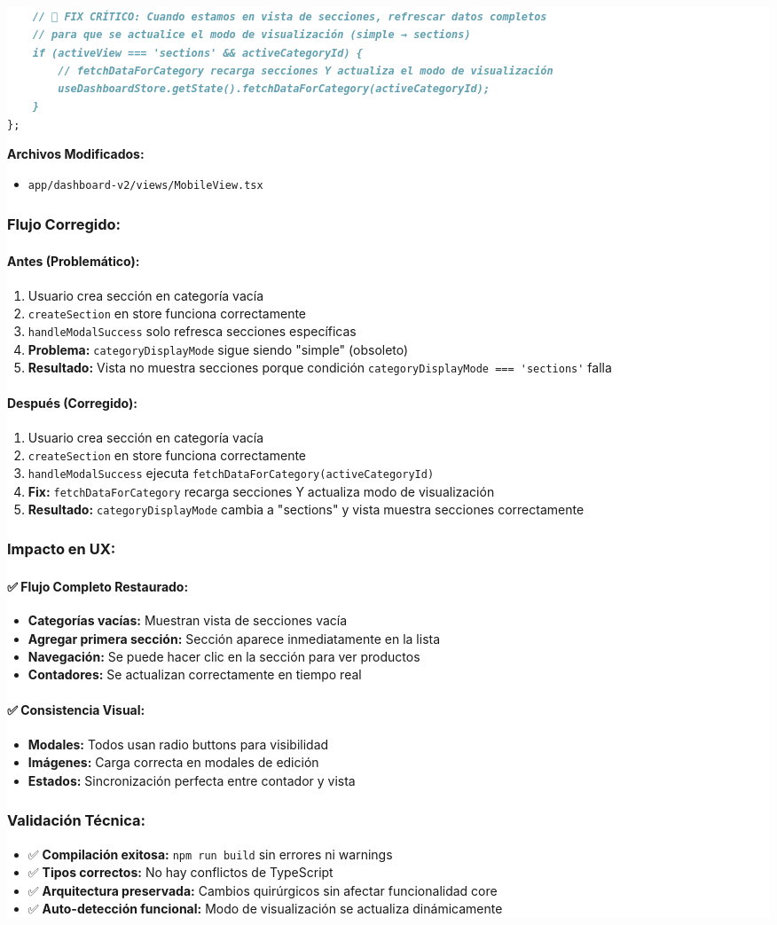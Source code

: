 ```markdown
    // 🔧 FIX CRÍTICO: Cuando estamos en vista de secciones, refrescar datos completos
    // para que se actualice el modo de visualización (simple → sections)
    if (activeView === 'sections' && activeCategoryId) {
        // fetchDataForCategory recarga secciones Y actualiza el modo de visualización
        useDashboardStore.getState().fetchDataForCategory(activeCategoryId);
    }
};
```

**Archivos Modificados:**

- `app/dashboard-v2/views/MobileView.tsx`

### **Flujo Corregido:**

#### **Antes (Problemático):**

1. Usuario crea sección en categoría vacía
2. `createSection` en store funciona correctamente
3. `handleModalSuccess` solo refresca secciones específicas
4. **Problema:** `categoryDisplayMode` sigue siendo "simple" (obsoleto)
5. **Resultado:** Vista no muestra secciones porque condición `categoryDisplayMode === 'sections'` falla

#### **Después (Corregido):**

1. Usuario crea sección en categoría vacía
2. `createSection` en store funciona correctamente
3. `handleModalSuccess` ejecuta `fetchDataForCategory(activeCategoryId)`
4. **Fix:** `fetchDataForCategory` recarga secciones Y actualiza modo de visualización
5. **Resultado:** `categoryDisplayMode` cambia a "sections" y vista muestra secciones correctamente

### **Impacto en UX:**

#### **✅ Flujo Completo Restaurado:**

- **Categorías vacías:** Muestran vista de secciones vacía
- **Agregar primera sección:** Sección aparece inmediatamente en la lista
- **Navegación:** Se puede hacer clic en la sección para ver productos
- **Contadores:** Se actualizan correctamente en tiempo real

#### **✅ Consistencia Visual:**

- **Modales:** Todos usan radio buttons para visibilidad
- **Imágenes:** Carga correcta en modales de edición
- **Estados:** Sincronización perfecta entre contador y vista

### **Validación Técnica:**

- ✅ **Compilación exitosa:** `npm run build` sin errores ni warnings
- ✅ **Tipos correctos:** No hay conflictos de TypeScript
- ✅ **Arquitectura preservada:** Cambios quirúrgicos sin afectar funcionalidad core
- ✅ **Auto-detección funcional:** Modo de visualización se actualiza dinámicamente
